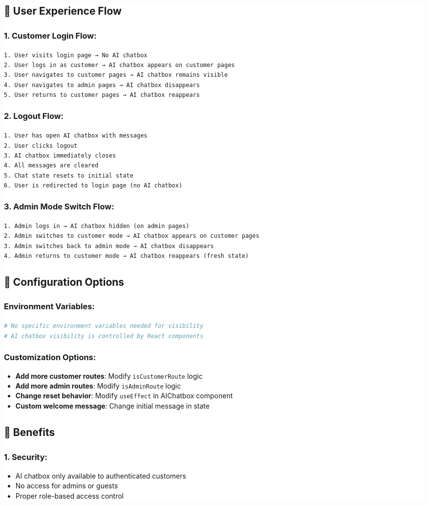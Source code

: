 ## 🎯 **User Experience Flow**

### **1. Customer Login Flow:**
```
1. User visits login page → No AI chatbox
2. User logs in as customer → AI chatbox appears on customer pages
3. User navigates to customer pages → AI chatbox remains visible
4. User navigates to admin pages → AI chatbox disappears
5. User returns to customer pages → AI chatbox reappears
```

### **2. Logout Flow:**
```
1. User has open AI chatbox with messages
2. User clicks logout
3. AI chatbox immediately closes
4. All messages are cleared
5. Chat state resets to initial state
6. User is redirected to login page (no AI chatbox)
```

### **3. Admin Mode Switch Flow:**
```
1. Admin logs in → AI chatbox hidden (on admin pages)
2. Admin switches to customer mode → AI chatbox appears on customer pages
3. Admin switches back to admin mode → AI chatbox disappears
4. Admin returns to customer mode → AI chatbox reappears (fresh state)
```

## 🔧 **Configuration Options**

### **Environment Variables:**
```bash
# No specific environment variables needed for visibility
# AI chatbox visibility is controlled by React components
```

### **Customization Options:**
- **Add more customer routes**: Modify `isCustomerRoute` logic
- **Add more admin routes**: Modify `isAdminRoute` logic
- **Change reset behavior**: Modify `useEffect` in AIChatbox component
- **Custom welcome message**: Change initial message in state

## 🚀 **Benefits**

### **1. Security:**
- AI chatbox only available to authenticated customers
- No access for admins or guests
- Proper role-based access control
